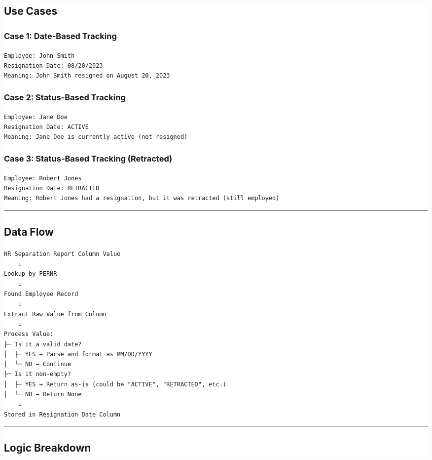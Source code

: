 ## Use Cases

### Case 1: Date-Based Tracking
```
Employee: John Smith
Resignation Date: 08/20/2023
Meaning: John Smith resigned on August 20, 2023
```

### Case 2: Status-Based Tracking
```
Employee: Jane Doe
Resignation Date: ACTIVE
Meaning: Jane Doe is currently active (not resigned)
```

### Case 3: Status-Based Tracking (Retracted)
```
Employee: Robert Jones
Resignation Date: RETRACTED
Meaning: Robert Jones had a resignation, but it was retracted (still employed)
```

---

## Data Flow

```
HR Separation Report Column Value
    ↓
Lookup by PERNR
    ↓
Found Employee Record
    ↓
Extract Raw Value from Column
    ↓
Process Value:
├─ Is it a valid date?
│  ├─ YES → Parse and format as MM/DD/YYYY
│  └─ NO → Continue
├─ Is it non-empty?
│  ├─ YES → Return as-is (could be "ACTIVE", "RETRACTED", etc.)
│  └─ NO → Return None
    ↓
Stored in Resignation Date Column
```

---

## Logic Breakdown

